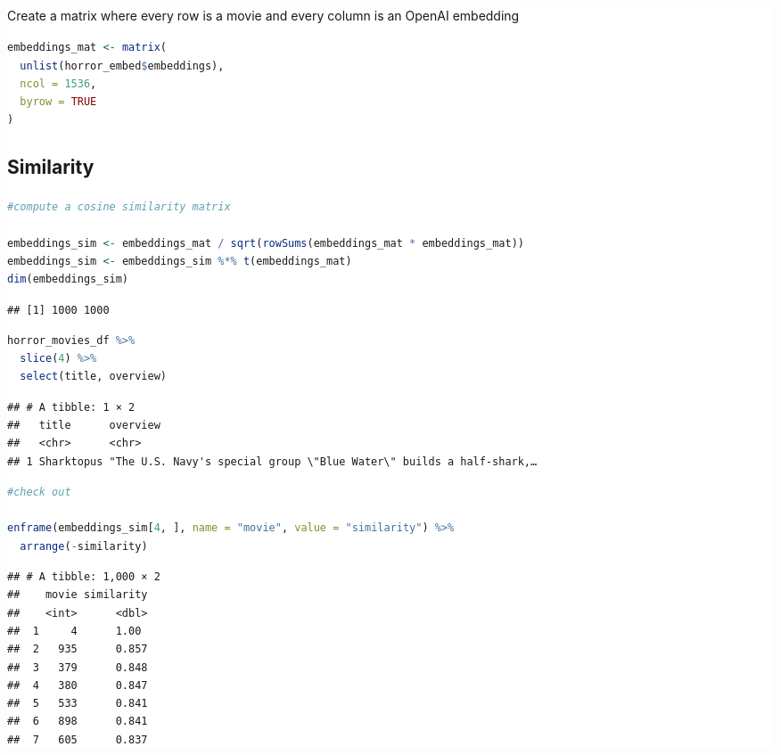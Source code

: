 Create a matrix where every row is a movie and every column is an OpenAI embedding

``` r
embeddings_mat <- matrix(
  unlist(horror_embed$embeddings), 
  ncol = 1536, 
  byrow = TRUE
)
```

## Similarity

``` r
#compute a cosine similarity matrix

embeddings_sim <- embeddings_mat / sqrt(rowSums(embeddings_mat * embeddings_mat))
embeddings_sim <- embeddings_sim %*% t(embeddings_mat)
dim(embeddings_sim)
```

    ## [1] 1000 1000

``` r
horror_movies_df %>%
  slice(4) %>%
  select(title, overview)
```

    ## # A tibble: 1 × 2
    ##   title      overview                                                           
    ##   <chr>      <chr>                                                              
    ## 1 Sharktopus "The U.S. Navy's special group \"Blue Water\" builds a half-shark,…

``` r
#check out 

enframe(embeddings_sim[4, ], name = "movie", value = "similarity") %>%
  arrange(-similarity)
```

    ## # A tibble: 1,000 × 2
    ##    movie similarity
    ##    <int>      <dbl>
    ##  1     4      1.00 
    ##  2   935      0.857
    ##  3   379      0.848
    ##  4   380      0.847
    ##  5   533      0.841
    ##  6   898      0.841
    ##  7   605      0.837